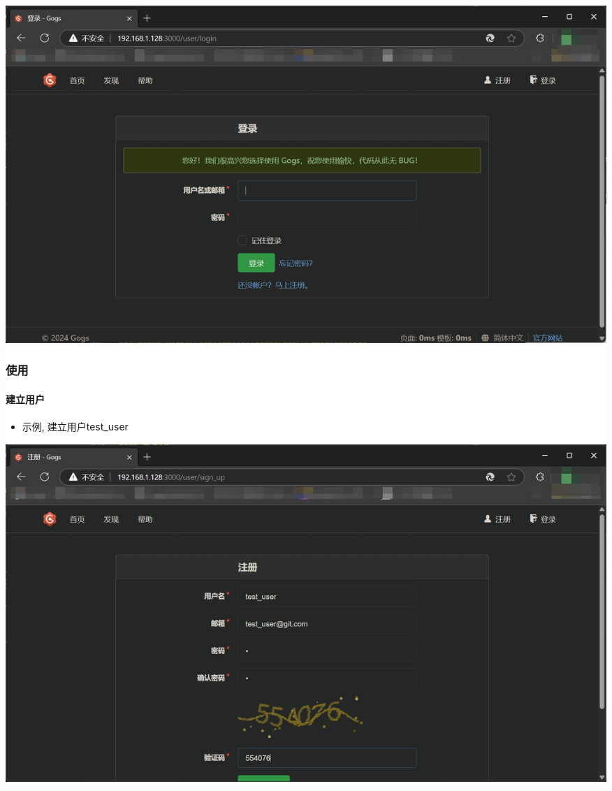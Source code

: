 ![](/assets/image/20241207_214056.jpg)

### 使用

#### 建立用户

- 示例, 建立用户test_user

![](/assets/image/20241207_214146.jpg)